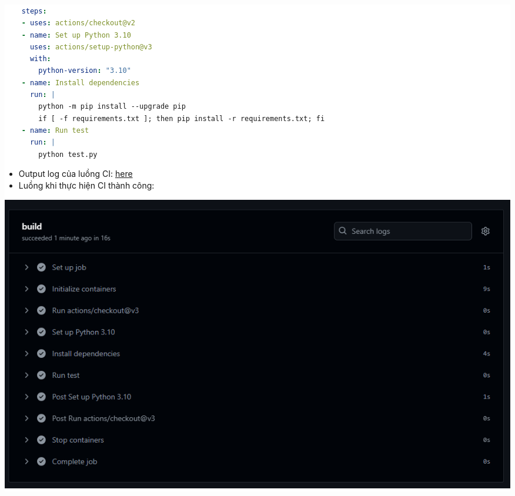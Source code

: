 ```yml
    steps:
    - uses: actions/checkout@v2
    - name: Set up Python 3.10
      uses: actions/setup-python@v3
      with:
        python-version: "3.10"
    - name: Install dependencies
      run: |
        python -m pip install --upgrade pip
        if [ -f requirements.txt ]; then pip install -r requirements.txt; fi
    - name: Run test
      run: |
        python test.py
```
- Output log của luồng CI: [here](https://github.com/HenryTran1604/api-vdt/actions/runs/9220721867/job/25368285647)
- Luồng khi thực hiện CI thành công:

![ci_success](./images/ci/log.png)